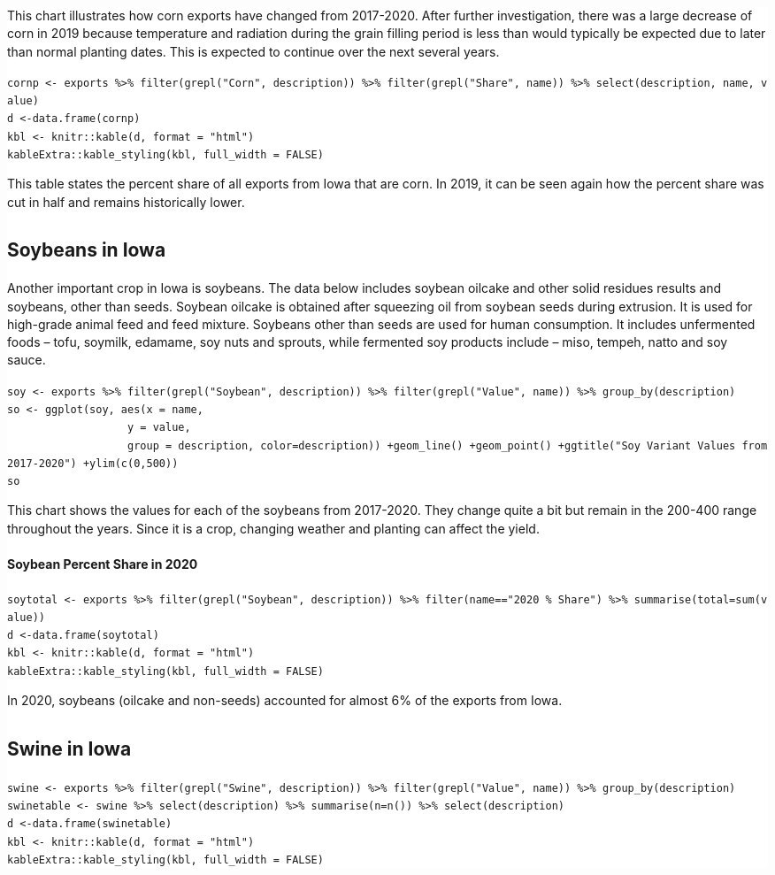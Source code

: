 This chart illustrates how corn exports have changed from 2017-2020. After further investigation, there was a large decrease of corn in 2019 because temperature and radiation during the grain filling period is less than would typically be expected due to later than normal planting dates. This is expected to continue over the next several years. 
  
```{r, echo=FALSE}
cornp <- exports %>% filter(grepl("Corn", description)) %>% filter(grepl("Share", name)) %>% select(description, name, value)
d <-data.frame(cornp)
kbl <- knitr::kable(d, format = "html")
kableExtra::kable_styling(kbl, full_width = FALSE)
```
  
This table states the percent share of all exports from Iowa that are corn. In 2019, it can be seen again how the percent share was cut in half and remains historically lower.
  
  
## Soybeans in Iowa
Another important crop in Iowa is soybeans. The data below includes soybean oilcake and other solid residues results and soybeans, other than seeds. Soybean oilcake is obtained after squeezing oil from soybean seeds during extrusion. It is used for high-grade animal feed and feed mixture. Soybeans other than seeds are used for human consumption. It includes unfermented foods – tofu, soymilk, edamame, soy nuts and sprouts, while fermented soy products include – miso, tempeh, natto and soy sauce.
  
```{r,echo=FALSE}
soy <- exports %>% filter(grepl("Soybean", description)) %>% filter(grepl("Value", name)) %>% group_by(description)
so <- ggplot(soy, aes(x = name,
                   y = value,
                   group = description, color=description)) +geom_line() +geom_point() +ggtitle("Soy Variant Values from 2017-2020") +ylim(c(0,500))
so
```
  
This chart shows the values for each of the soybeans from 2017-2020. They change quite a bit but remain in the 200-400 range throughout the years. Since it is a crop, changing weather and planting can affect the yield. 
  
#### Soybean Percent Share in 2020
```{r, echo=FALSE}
soytotal <- exports %>% filter(grepl("Soybean", description)) %>% filter(name=="2020 % Share") %>% summarise(total=sum(value)) 
d <-data.frame(soytotal)
kbl <- knitr::kable(d, format = "html")
kableExtra::kable_styling(kbl, full_width = FALSE)
```
  
In 2020, soybeans (oilcake and non-seeds) accounted for almost 6% of the exports from Iowa. 
  
## Swine in Iowa 
```{r, echo=FALSE}
swine <- exports %>% filter(grepl("Swine", description)) %>% filter(grepl("Value", name)) %>% group_by(description)
swinetable <- swine %>% select(description) %>% summarise(n=n()) %>% select(description)
d <-data.frame(swinetable)
kbl <- knitr::kable(d, format = "html")
kableExtra::kable_styling(kbl, full_width = FALSE)
```
  